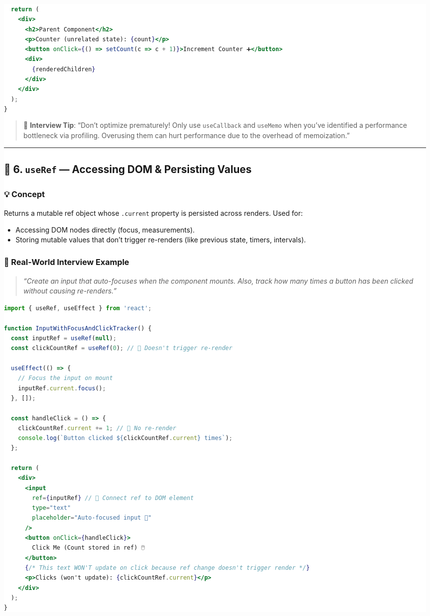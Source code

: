 ```jsx
  return (
    <div>
      <h2>Parent Component</h2>
      <p>Counter (unrelated state): {count}</p>
      <button onClick={() => setCount(c => c + 1)}>Increment Counter ➕</button>
      <div>
        {renderedChildren}
      </div>
    </div>
  );
}
```

> 💬 **Interview Tip**: “Don’t optimize prematurely! Only use `useCallback` and `useMemo` when you’ve identified a performance bottleneck via profiling. Overusing them can hurt performance due to the overhead of memoization.”

---

## 📌 6. `useRef` — Accessing DOM & Persisting Values

### 💡 Concept
Returns a mutable ref object whose `.current` property is persisted across renders. Used for:
- Accessing DOM nodes directly (focus, measurements).
- Storing mutable values that don’t trigger re-renders (like previous state, timers, intervals).

### 🎯 Real-World Interview Example
> *“Create an input that auto-focuses when the component mounts. Also, track how many times a button has been clicked without causing re-renders.”*

```jsx
import { useRef, useEffect } from 'react';

function InputWithFocusAndClickTracker() {
  const inputRef = useRef(null);
  const clickCountRef = useRef(0); // 🧠 Doesn't trigger re-render

  useEffect(() => {
    // Focus the input on mount
    inputRef.current.focus();
  }, []);

  const handleClick = () => {
    clickCountRef.current += 1; // 🚫 No re-render
    console.log(`Button clicked ${clickCountRef.current} times`);
  };

  return (
    <div>
      <input
        ref={inputRef} // 🔗 Connect ref to DOM element
        type="text"
        placeholder="Auto-focused input 🎯"
      />
      <button onClick={handleClick}>
        Click Me (Count stored in ref) 🖱️
      </button>
      {/* This text WON'T update on click because ref change doesn't trigger render */}
      <p>Clicks (won't update): {clickCountRef.current}</p>
    </div>
  );
}
```
